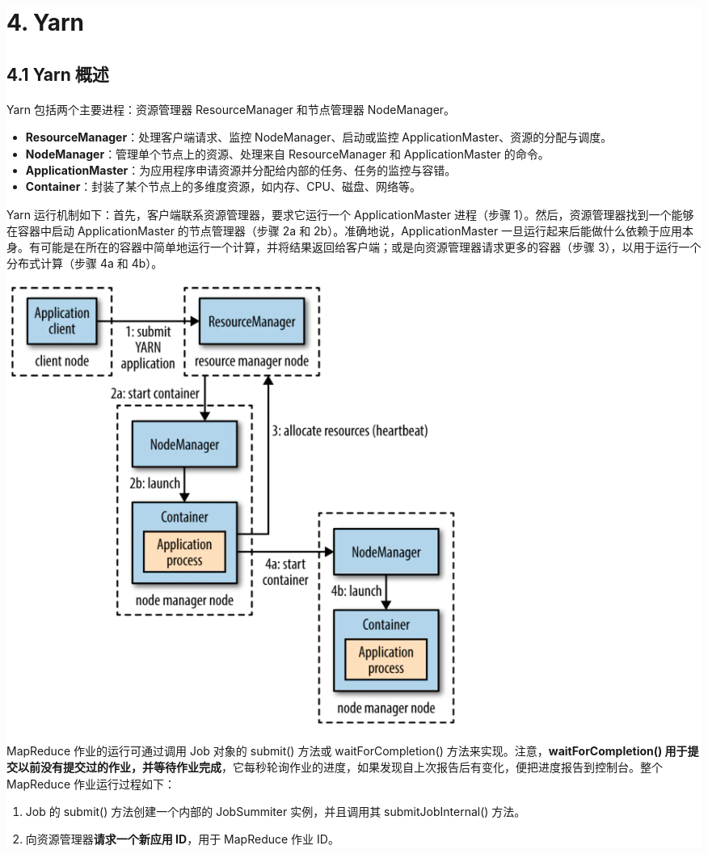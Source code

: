 

# 4. Yarn

## 4.1 Yarn 概述

Yarn 包括两个主要进程：资源管理器 ResourceManager 和节点管理器 NodeManager。

* **ResourceManager**：处理客户端请求、监控 NodeManager、启动或监控 ApplicationMaster、资源的分配与调度。
* **NodeManager**：管理单个节点上的资源、处理来自 ResourceManager  和 ApplicationMaster 的命令。
* **ApplicationMaster**：为应用程序申请资源并分配给内部的任务、任务的监控与容错。
* **Container**：封装了某个节点上的多维度资源，如内存、CPU、磁盘、网络等。

Yarn 运行机制如下：首先，客户端联系资源管理器，要求它运行一个 ApplicationMaster 进程（步骤 1）。然后，资源管理器找到一个能够在容器中启动 ApplicationMaster 的节点管理器（步骤 2a 和 2b）。准确地说，ApplicationMaster 一旦运行起来后能做什么依赖于应用本身。有可能是在所在的容器中简单地运行一个计算，并将结果返回给客户端；或是向资源管理器请求更多的容器（步骤 3），以用于运行一个分布式计算（步骤 4a 和 4b）。

![Yarn运行机制](./images/Hadoop/Yarn运行机制.png)

MapReduce 作业的运行可通过调用 Job 对象的 submit() 方法或 waitForCompletion() 方法来实现。注意，**waitForCompletion() 用于提交以前没有提交过的作业，并等待作业完成**，它每秒轮询作业的进度，如果发现自上次报告后有变化，便把进度报告到控制台。整个 MapReduce 作业运行过程如下：

1. Job 的 submit() 方法创建一个内部的 JobSummiter 实例，并且调用其 submitJobInternal() 方法。

2. 向资源管理器**请求一个新应用 ID**，用于 MapReduce 作业 ID。
